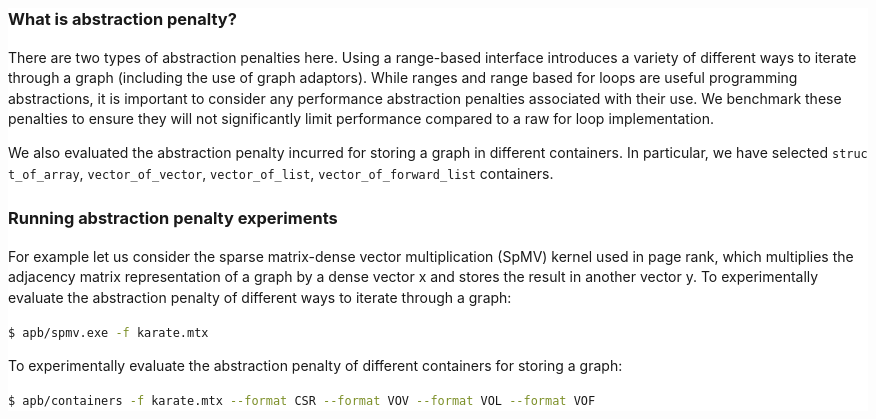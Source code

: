 ### What is abstraction penalty?

There are two types of abstraction penalties here.
Using a range-based interface introduces a variety of different ways to iterate through a graph (including the use of graph adaptors).
While ranges and range based for loops are useful programming abstractions, it is important to consider any performance abstraction penalties associated with their use. We benchmark these penalties to ensure they will not significantly limit performance compared to a raw for loop implementation.

We also evaluated the abstraction penalty incurred for storing a graph in different containers. In particular, we have selected `struct_of_array`, `vector_of_vector`, `vector_of_list`, `vector_of_forward_list` containers.

### Running abstraction penalty experiments

For example let us consider the sparse matrix-dense vector multiplication (SpMV) kernel used in page rank, which multiplies the adjacency matrix representation of a graph by a dense vector x and stores the result in another vector y.
To experimentally evaluate the abstraction penalty of different ways to iterate through a graph:
```bash
$ apb/spmv.exe -f karate.mtx
```

To experimentally evaluate the abstraction penalty of different containers for storing a graph:
```bash
$ apb/containers -f karate.mtx --format CSR --format VOV --format VOL --format VOF
```
